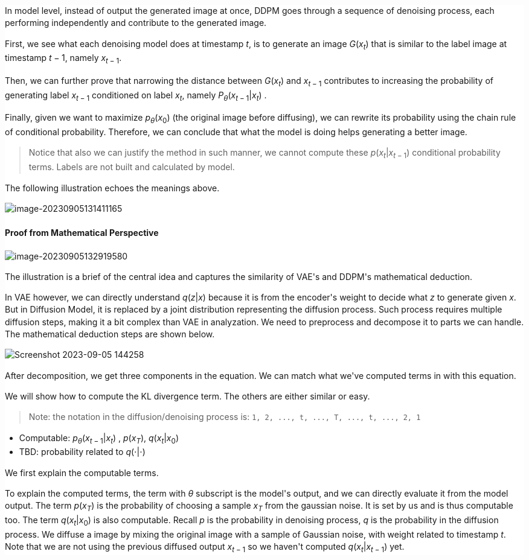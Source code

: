 In model level, instead of output the generated image at once, DDPM goes through a sequence of denoising process, each performing independently and contribute to the generated image.

First, we see what each denoising model does at timestamp $t$, is to generate an image $G(x_t)$ that is similar to the label image at timestamp $t-1$, namely $x_{t-1}$. 

Then, we can further prove that narrowing the distance between $G(x_t)$ and $x_{t-1}$ contributes to increasing the probability of generating label $x_{t-1}$ conditioned on label $x_t$, namely $P_{\theta}(x_{t-1} | x_t)$ .

Finally, given we want to maximize $p_{\theta}(x_0)$ (the original image before diffusing), we can rewrite its probability using the chain rule of conditional probability. Therefore, we can conclude that what the model is doing helps generating a better image.

> Notice that also we can justify the method in such manner, we cannot compute these $p(x_t | x_{t-1})$  conditional probability terms. Labels are not built and calculated by model.

The following illustration echoes the meanings above.

![image-20230905131411165](https://s2.loli.net/2023/09/05/aj7MRc5wqvEy3O4.png)

#### Proof from Mathematical Perspective

![image-20230905132919580](https://s2.loli.net/2023/09/05/SfGWD5TplyZmQxu.png)

The illustration is a brief of the central idea and captures the similarity of VAE's and DDPM's mathematical deduction. 

In VAE however, we can directly understand $q(z|x)$ because it is from the encoder's weight to decide what $z$ to generate given $x$. But in Diffusion Model, it is replaced by a joint distribution representing the diffusion process. Such process requires multiple diffusion steps, making it a bit complex than VAE in analyzation. We need to preprocess and decompose it to parts we can handle. The mathematical deduction steps are shown below.

![Screenshot 2023-09-05 144258](https://s2.loli.net/2023/09/05/WnKoH9vBsPwYmgf.png)

After decomposition, we get three components in the equation. We can match what we've computed terms in with this equation.

We will show how to compute the KL divergence term. The others are either similar or easy.

> Note: the notation in the diffusion/denoising process is: `1, 2, ..., t, ..., T, ..., t, ..., 2, 1`

- Computable:  $p_{\theta}(x_{t-1}| x_{t})$ , $p(x_T)$,  $q(x_t | x_{0})$
- TBD: probability related to $q(\cdot | \cdot)$ 

We first explain the computable terms.

To explain the computed terms, the term with $\theta$ subscript is the model's output, and we can directly evaluate it from the model output. The term $p(x_T)$ is the probability of choosing a sample $x_T$ from the gaussian noise. It is set by us and is thus computable too. The term $q(x_t | x_{0})$ is also computable. Recall $p$ is the probability in denoising process, $q$ is the probability in the diffusion process. We diffuse a image by mixing the original image with a sample of Gaussian noise, with weight related to timestamp $t$. Note that we are not using the previous diffused output $x_{t-1}$ so we haven't computed $q(x_t | x_{t-1})$ yet.
